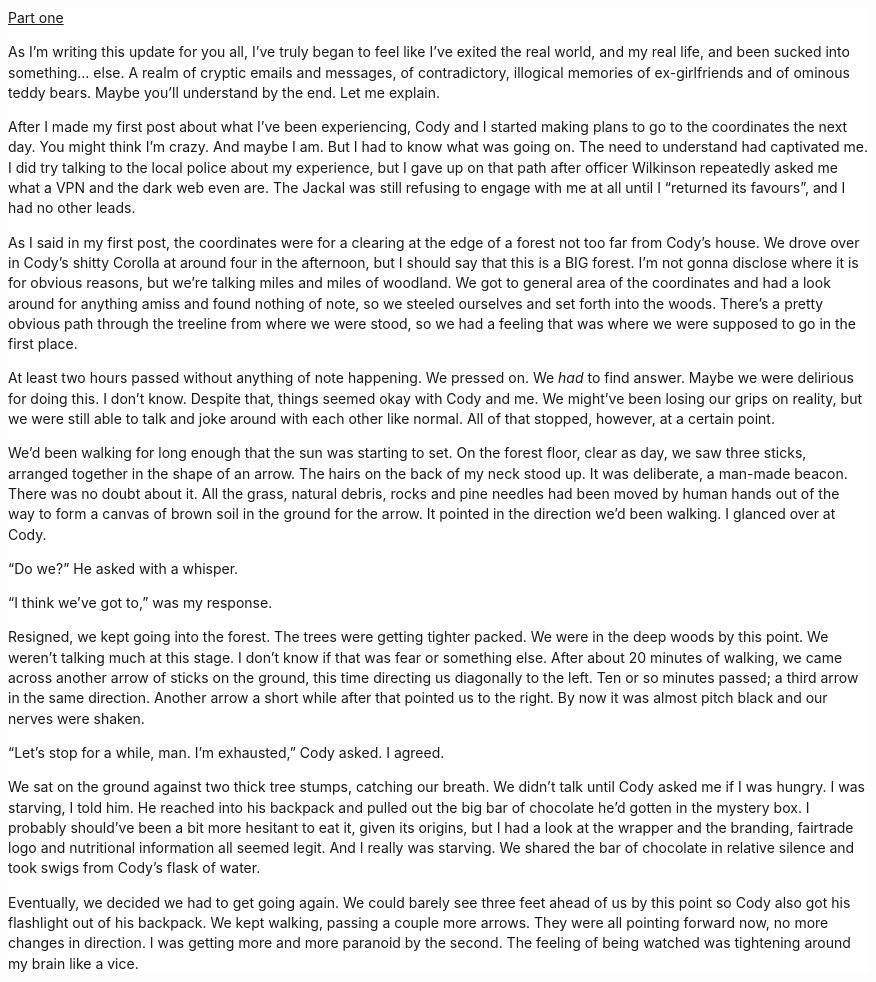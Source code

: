 [Part one](https://www.reddit.com/r/nosleep/s/HCKJRUdaVI)

As I’m writing this update for you all, I’ve truly began to feel like I’ve exited the real world, and my real life, and been sucked into something… else. A realm of cryptic emails and messages, of contradictory, illogical memories of ex-girlfriends and of ominous teddy bears. Maybe you’ll understand by the end. Let me explain.

After I made my first post about what I’ve been experiencing, Cody and I started making plans to go to the coordinates the next day. You might think I’m crazy. And maybe I am. But I had to know what was going on. The need to understand had captivated me. I did try talking to the local police about my experience, but I gave up on that path after officer Wilkinson repeatedly asked me what a VPN and the dark web even are. The Jackal was still refusing to engage with me at all until I “returned its favours”, and I had no other leads.

As I said in my first post, the coordinates were for a clearing at the edge of a forest not too far from Cody’s house. We drove over in Cody’s shitty Corolla at around four in the afternoon, but I should say that this is a BIG forest. I’m not gonna disclose where it is for obvious reasons, but we’re talking miles and miles of woodland. We got to general area of the coordinates and had a look around for anything amiss and found nothing of note, so we steeled ourselves and set forth into the woods. There’s a pretty obvious path through the treeline from where we were stood, so we had a feeling that was where we were supposed to go in the first place.

At least two hours passed without anything of note happening. We pressed on. We *had* to find answer. Maybe we were delirious for doing this. I don’t know. Despite that, things seemed okay with Cody and me. We might’ve been losing our grips on reality, but we were still able to talk and joke around with each other like normal. All of that stopped, however, at a certain point.

We’d been walking for long enough that the sun was starting to set. On the forest floor, clear as day, we saw three sticks, arranged together in the shape of an arrow. The hairs on the back of my neck stood up. It was deliberate, a man-made beacon. There was no doubt about it. All the grass, natural debris, rocks and pine needles had been moved by human hands out of the way to form a canvas of brown soil in the ground for the arrow. It pointed in the direction we’d been walking. I glanced over at Cody.

“Do we?” He asked with a whisper.

“I think we’ve got to,” was my response.

Resigned, we kept going into the forest. The trees were getting tighter packed. We were in the deep woods by this point. We weren’t talking much at this stage. I don’t know if that was fear or something else. After about 20 minutes of walking, we came across another arrow of sticks on the ground, this time directing us diagonally to the left. Ten or so minutes passed; a third arrow in the same direction. Another arrow a short while after that pointed us to the right. By now it was almost pitch black and our nerves were shaken.

“Let’s stop for a while, man. I’m exhausted,” Cody asked. I agreed.

We sat on the ground against two thick tree stumps, catching our breath. We didn’t talk until Cody asked me if I was hungry. I was starving, I told him. He reached into his backpack and pulled out the big bar of chocolate he’d gotten in the mystery box. I probably should’ve been a bit more hesitant to eat it, given its origins, but I had a look at the wrapper and the branding, fairtrade logo and nutritional information all seemed legit. And I really was starving. We shared the bar of chocolate in relative silence and took swigs from Cody’s flask of water.

Eventually, we decided we had to get going again. We could barely see three feet ahead of us by this point so Cody also got his flashlight out of his backpack. We kept walking, passing a couple more arrows. They were all pointing forward now, no more changes in direction. I was getting more and more paranoid by the second. The feeling of being watched was tightening around my brain like a vice.
